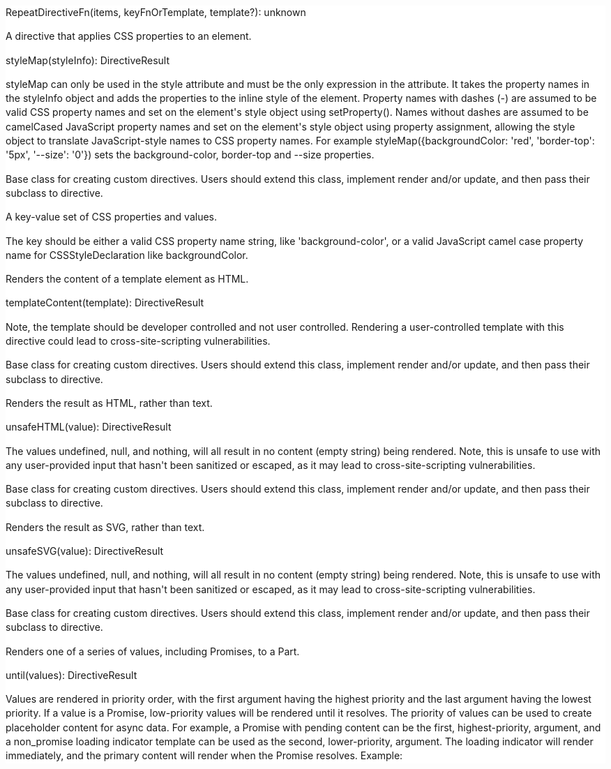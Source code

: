 RepeatDirectiveFn(items, keyFnOrTemplate, template?): unknown

A directive that applies CSS properties to an element.

styleMap(styleInfo): DirectiveResult<StyleMapDirective>

styleMap can only be used in the style attribute and must be the only expression in the attribute. It takes the property names in the styleInfo object and adds the properties to the inline style of the element. Property names with dashes (-) are assumed to be valid CSS property names and set on the element's style object using setProperty(). Names without dashes are assumed to be camelCased JavaScript property names and set on the element's style object using property assignment, allowing the style object to translate JavaScript-style names to CSS property names. For example styleMap({backgroundColor: 'red', 'border-top': '5px', '--size': '0'}) sets the background-color, border-top and --size properties.

Base class for creating custom directives. Users should extend this class, implement render and/or update, and then pass their subclass to directive.

A key-value set of CSS properties and values.

The key should be either a valid CSS property name string, like 'background-color', or a valid JavaScript camel case property name for CSSStyleDeclaration like backgroundColor.

Renders the content of a template element as HTML.

templateContent(template): DirectiveResult<TemplateContentDirective>

Note, the template should be developer controlled and not user controlled. Rendering a user-controlled template with this directive could lead to cross-site-scripting vulnerabilities.

Base class for creating custom directives. Users should extend this class, implement render and/or update, and then pass their subclass to directive.

Renders the result as HTML, rather than text.

unsafeHTML(value): DirectiveResult<UnsafeHTMLDirective>

The values undefined, null, and nothing, will all result in no content (empty string) being rendered. Note, this is unsafe to use with any user-provided input that hasn't been sanitized or escaped, as it may lead to cross-site-scripting vulnerabilities.

Base class for creating custom directives. Users should extend this class, implement render and/or update, and then pass their subclass to directive.

Renders the result as SVG, rather than text.

unsafeSVG(value): DirectiveResult<UnsafeSVGDirective>

The values undefined, null, and nothing, will all result in no content (empty string) being rendered. Note, this is unsafe to use with any user-provided input that hasn't been sanitized or escaped, as it may lead to cross-site-scripting vulnerabilities.

Base class for creating custom directives. Users should extend this class, implement render and/or update, and then pass their subclass to directive.

Renders one of a series of values, including Promises, to a Part.

until(values): DirectiveResult<UntilDirective>

Values are rendered in priority order, with the first argument having the highest priority and the last argument having the lowest priority. If a value is a Promise, low-priority values will be rendered until it resolves. The priority of values can be used to create placeholder content for async data. For example, a Promise with pending content can be the first, highest-priority, argument, and a non_promise loading indicator template can be used as the second, lower-priority, argument. The loading indicator will render immediately, and the primary content will render when the Promise resolves. Example:
